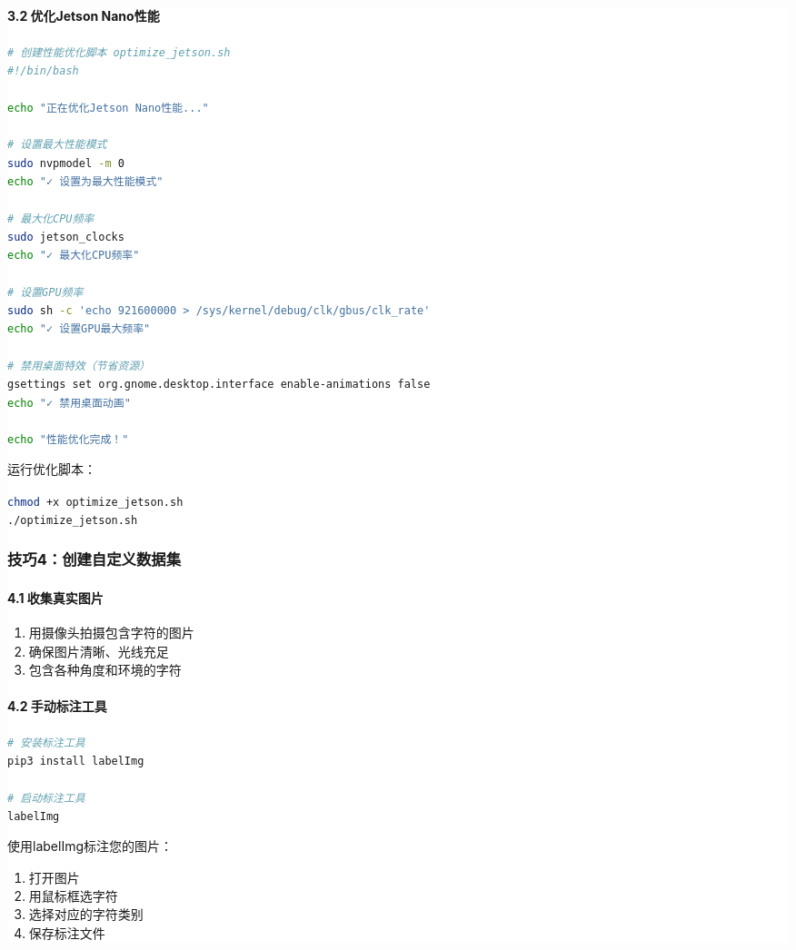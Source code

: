 #### 3.2 优化Jetson Nano性能

```bash
# 创建性能优化脚本 optimize_jetson.sh
#!/bin/bash

echo "正在优化Jetson Nano性能..."

# 设置最大性能模式
sudo nvpmodel -m 0
echo "✓ 设置为最大性能模式"

# 最大化CPU频率
sudo jetson_clocks
echo "✓ 最大化CPU频率"

# 设置GPU频率
sudo sh -c 'echo 921600000 > /sys/kernel/debug/clk/gbus/clk_rate'
echo "✓ 设置GPU最大频率"

# 禁用桌面特效（节省资源）
gsettings set org.gnome.desktop.interface enable-animations false
echo "✓ 禁用桌面动画"

echo "性能优化完成！"
```

运行优化脚本：

```bash
chmod +x optimize_jetson.sh
./optimize_jetson.sh
```

### 技巧4：创建自定义数据集

#### 4.1 收集真实图片

1. 用摄像头拍摄包含字符的图片
2. 确保图片清晰、光线充足
3. 包含各种角度和环境的字符

#### 4.2 手动标注工具

```bash
# 安装标注工具
pip3 install labelImg

# 启动标注工具
labelImg
```

使用labelImg标注您的图片：

1. 打开图片
2. 用鼠标框选字符
3. 选择对应的字符类别
4. 保存标注文件
